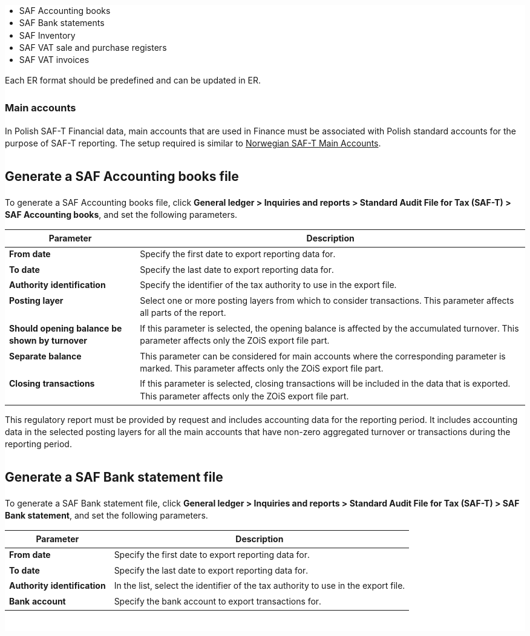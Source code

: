 -   SAF Accounting books
-   SAF Bank statements
-   SAF Inventory
-   SAF VAT sale and purchase registers
-   SAF VAT invoices

Each ER format should be predefined and can be updated in ER.

### Main accounts
In Polish SAF-T Financial data, main accounts that are used in Finance must be associated with Polish standard accounts for the purpose of SAF-T reporting. The setup required is similar to [Norwegian SAF-T Main Accounts](https://docs.microsoft.com/en-us/dynamics365/finance/localizations/emea-nor-satndard-audit-file-for-tax#main-accounts).

## Generate a SAF Accounting books file
To generate a SAF Accounting books file, click **General ledger > Inquiries and reports > Standard Audit File for Tax (SAF-T) > SAF Accounting books**, and set the following parameters.

|Parameter                                        |  Description            |
|-------------------------------------------------|-------------------------|
| **From date**                                   | Specify the first date to export reporting data for. |
| **To date**                                     | Specify the last date to export reporting data for.  |
| **Authority identification**                    | Specify the identifier of the tax authority to use in the export file.|
| **Posting layer**                               | Select one or more posting layers from which to consider transactions. This parameter affects all parts of the report. |
| **Should opening balance be shown by turnover** | If this parameter is selected, the opening balance is affected by the accumulated turnover. This parameter affects only the ZOiS export file part. |
| **Separate balance**                            | This parameter can be considered for main accounts where the corresponding parameter is marked. This parameter affects only the ZOiS export file part.     |
| **Closing transactions**                        | If this parameter is selected, closing transactions will be included in the data that is exported. This parameter affects only the ZOiS export file part. |

This regulatory report must be provided by request and includes accounting data for the reporting period. It includes accounting data in the selected posting layers for all the main accounts that have non-zero aggregated turnover or transactions during the reporting period.

## Generate a SAF Bank statement file
To generate a SAF Bank statement file, click **General ledger > Inquiries and reports > Standard Audit File for Tax (SAF-T) > SAF Bank statement**, and set the following parameters.

| Parameter                    | Description                                                                        |
|------------------------------|------------------------------------------------------------------------------------|
| **From date**                | Specify the first date to export reporting data for.                               |
| **To date**                  | Specify the last date to export reporting data for.                                |
| **Authority identification** | In the list, select the identifier of the tax authority to use in the export file. |
| **Bank account**             | Specify the bank account to export transactions for.                               |

 
